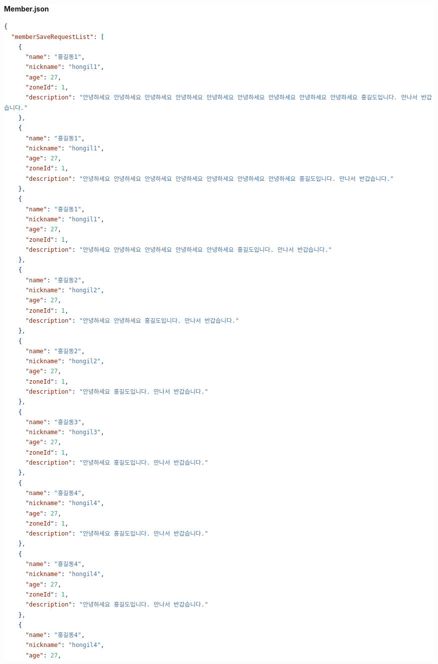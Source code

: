 __Member.json__
```json
{
  "memberSaveRequestList": [
    {
      "name": "홍길동1",
      "nickname": "hongil1",
      "age": 27,
      "zoneId": 1,
      "description": "안녕하세요 안녕하세요 안녕하세요 안녕하세요 안녕하세요 안녕하세요 안녕하세요 안녕하세요 안녕하세요 홍길도입니다. 만나서 반갑습니다."
    },
    {
      "name": "홍길동1",
      "nickname": "hongil1",
      "age": 27,
      "zoneId": 1,
      "description": "안녕하세요 안녕하세요 안녕하세요 안녕하세요 안녕하세요 안녕하세요 안녕하세요 홍길도입니다. 만나서 반갑습니다."
    },
    {
      "name": "홍길동1",
      "nickname": "hongil1",
      "age": 27,
      "zoneId": 1,
      "description": "안녕하세요 안녕하세요 안녕하세요 안녕하세요 안녕하세요 홍길도입니다. 만나서 반갑습니다."
    },
    {
      "name": "홍길동2",
      "nickname": "hongil2",
      "age": 27,
      "zoneId": 1,
      "description": "안녕하세요 안녕하세요 홍길도입니다. 만나서 반갑습니다."
    },
    {
      "name": "홍길동2",
      "nickname": "hongil2",
      "age": 27,
      "zoneId": 1,
      "description": "안녕하세요 홍길도입니다. 만나서 반갑습니다."
    },
    {
      "name": "홍길동3",
      "nickname": "hongil3",
      "age": 27,
      "zoneId": 1,
      "description": "안녕하세요 홍길도입니다. 만나서 반갑습니다."
    },
    {
      "name": "홍길동4",
      "nickname": "hongil4",
      "age": 27,
      "zoneId": 1,
      "description": "안녕하세요 홍길도입니다. 만나서 반갑습니다."
    },
    {
      "name": "홍길동4",
      "nickname": "hongil4",
      "age": 27,
      "zoneId": 1,
      "description": "안녕하세요 홍길도입니다. 만나서 반갑습니다."
    },
    {
      "name": "홍길동4",
      "nickname": "hongil4",
      "age": 27,
```
